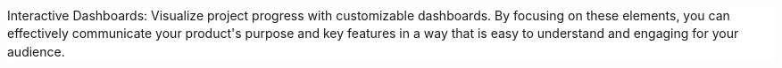 Interactive Dashboards: Visualize project progress with customizable dashboards.
By focusing on these elements, you can effectively communicate your product's purpose and key features in a way that is easy to understand and engaging for your audience.
